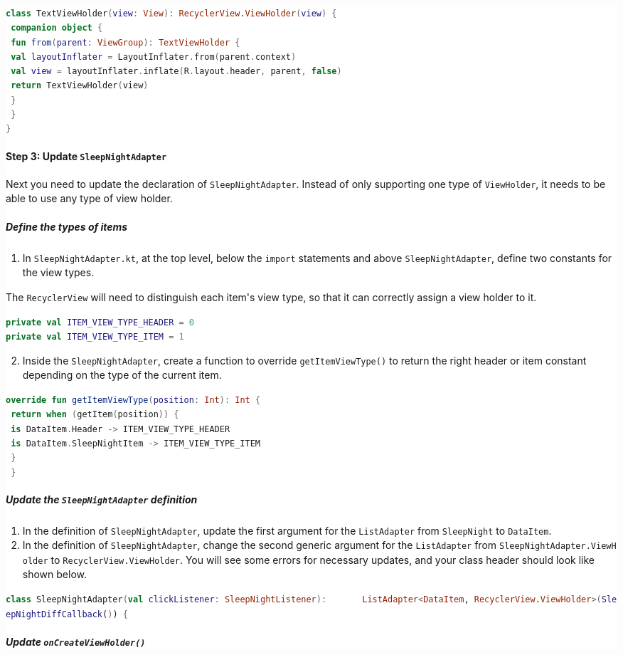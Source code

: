 ```kotlin
class TextViewHolder(view: View): RecyclerView.ViewHolder(view) {
 companion object {
 fun from(parent: ViewGroup): TextViewHolder {
 val layoutInflater = LayoutInflater.from(parent.context)
 val view = layoutInflater.inflate(R.layout.header, parent, false)
 return TextViewHolder(view)
 }
 }
}
```

#### Step 3: Update `SleepNightAdapter`

Next you need to update the declaration of `SleepNightAdapter`. Instead of only supporting one type of `ViewHolder`, it needs to be able to use any type of view holder.

##### Define the types of items

1. In `SleepNightAdapter.kt`, at the top level, below the `import` statements and above `SleepNightAdapter`, define two constants for the view types. 
 
The `RecyclerView` will need to distinguish each item's view type, so that it can correctly assign a view holder to it.

```kotlin
private val ITEM_VIEW_TYPE_HEADER = 0
private val ITEM_VIEW_TYPE_ITEM = 1
```

2. Inside the `SleepNightAdapter`, create a function to override `getItemViewType()` to return the right header or item constant depending on the type of the current item.

```kotlin
override fun getItemViewType(position: Int): Int {
 return when (getItem(position)) {
 is DataItem.Header -> ITEM_VIEW_TYPE_HEADER
 is DataItem.SleepNightItem -> ITEM_VIEW_TYPE_ITEM
 }
 }
```

##### Update the `SleepNightAdapter` definition

1. In the definition of `SleepNightAdapter`, update the first argument for the `ListAdapter` from `SleepNight` to `DataItem`.
2. In the definition of `SleepNightAdapter`, change the second generic argument for the `ListAdapter` from `SleepNightAdapter.ViewHolder` to `RecyclerView.ViewHolder`. You will see some errors for necessary updates, and your class header should look like shown below.

```kotlin
class SleepNightAdapter(val clickListener: SleepNightListener):       ListAdapter<DataItem, RecyclerView.ViewHolder>(SleepNightDiffCallback()) {
```

##### Update `onCreateViewHolder()`
